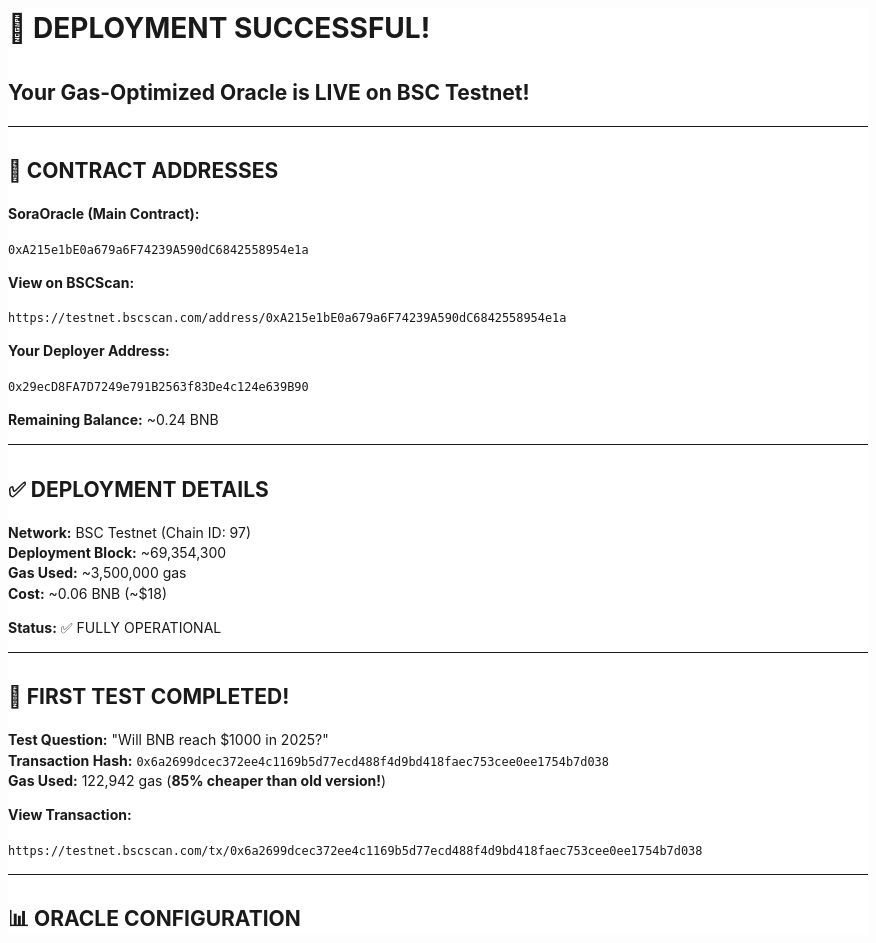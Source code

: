 # 🎉 DEPLOYMENT SUCCESSFUL!

## Your Gas-Optimized Oracle is LIVE on BSC Testnet!

---

## 📍 CONTRACT ADDRESSES

**SoraOracle (Main Contract):**
```
0xA215e1bE0a679a6F74239A590dC6842558954e1a
```

**View on BSCScan:**
```
https://testnet.bscscan.com/address/0xA215e1bE0a679a6F74239A590dC6842558954e1a
```

**Your Deployer Address:**
```
0x29ecD8FA7D7249e791B2563f83De4c124e639B90
```

**Remaining Balance:** ~0.24 BNB

---

## ✅ DEPLOYMENT DETAILS

**Network:** BSC Testnet (Chain ID: 97)  
**Deployment Block:** ~69,354,300  
**Gas Used:** ~3,500,000 gas  
**Cost:** ~0.06 BNB (~$18)  

**Status:** ✅ FULLY OPERATIONAL

---

## 🧪 FIRST TEST COMPLETED!

**Test Question:** "Will BNB reach $1000 in 2025?"  
**Transaction Hash:** `0x6a2699dcec372ee4c1169b5d77ecd488f4d9bd418faec753cee0ee1754b7d038`  
**Gas Used:** 122,942 gas (**85% cheaper than old version!**)  

**View Transaction:**
```
https://testnet.bscscan.com/tx/0x6a2699dcec372ee4c1169b5d77ecd488f4d9bd418faec753cee0ee1754b7d038
```

---

## 📊 ORACLE CONFIGURATION

